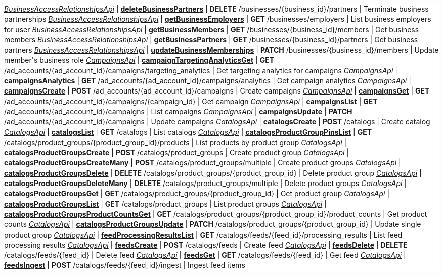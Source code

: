 [*BusinessAccessRelationshipsApi*](doc/BusinessAccessRelationshipsApi.md) | [**deleteBusinessPartners**](doc/BusinessAccessRelationshipsApi.md#deletebusinesspartners) | **DELETE** /businesses/{business_id}/partners | Terminate business partnerships
[*BusinessAccessRelationshipsApi*](doc/BusinessAccessRelationshipsApi.md) | [**getBusinessEmployers**](doc/BusinessAccessRelationshipsApi.md#getbusinessemployers) | **GET** /businesses/employers | List business employers for user
[*BusinessAccessRelationshipsApi*](doc/BusinessAccessRelationshipsApi.md) | [**getBusinessMembers**](doc/BusinessAccessRelationshipsApi.md#getbusinessmembers) | **GET** /businesses/{business_id}/members | Get business members
[*BusinessAccessRelationshipsApi*](doc/BusinessAccessRelationshipsApi.md) | [**getBusinessPartners**](doc/BusinessAccessRelationshipsApi.md#getbusinesspartners) | **GET** /businesses/{business_id}/partners | Get business partners
[*BusinessAccessRelationshipsApi*](doc/BusinessAccessRelationshipsApi.md) | [**updateBusinessMemberships**](doc/BusinessAccessRelationshipsApi.md#updatebusinessmemberships) | **PATCH** /businesses/{business_id}/members | Update member&#39;s business role
[*CampaignsApi*](doc/CampaignsApi.md) | [**campaignTargetingAnalyticsGet**](doc/CampaignsApi.md#campaigntargetinganalyticsget) | **GET** /ad_accounts/{ad_account_id}/campaigns/targeting_analytics | Get targeting analytics for campaigns
[*CampaignsApi*](doc/CampaignsApi.md) | [**campaignsAnalytics**](doc/CampaignsApi.md#campaignsanalytics) | **GET** /ad_accounts/{ad_account_id}/campaigns/analytics | Get campaign analytics
[*CampaignsApi*](doc/CampaignsApi.md) | [**campaignsCreate**](doc/CampaignsApi.md#campaignscreate) | **POST** /ad_accounts/{ad_account_id}/campaigns | Create campaigns
[*CampaignsApi*](doc/CampaignsApi.md) | [**campaignsGet**](doc/CampaignsApi.md#campaignsget) | **GET** /ad_accounts/{ad_account_id}/campaigns/{campaign_id} | Get campaign
[*CampaignsApi*](doc/CampaignsApi.md) | [**campaignsList**](doc/CampaignsApi.md#campaignslist) | **GET** /ad_accounts/{ad_account_id}/campaigns | List campaigns
[*CampaignsApi*](doc/CampaignsApi.md) | [**campaignsUpdate**](doc/CampaignsApi.md#campaignsupdate) | **PATCH** /ad_accounts/{ad_account_id}/campaigns | Update campaigns
[*CatalogsApi*](doc/CatalogsApi.md) | [**catalogsCreate**](doc/CatalogsApi.md#catalogscreate) | **POST** /catalogs | Create catalog
[*CatalogsApi*](doc/CatalogsApi.md) | [**catalogsList**](doc/CatalogsApi.md#catalogslist) | **GET** /catalogs | List catalogs
[*CatalogsApi*](doc/CatalogsApi.md) | [**catalogsProductGroupPinsList**](doc/CatalogsApi.md#catalogsproductgrouppinslist) | **GET** /catalogs/product_groups/{product_group_id}/products | List products by product group
[*CatalogsApi*](doc/CatalogsApi.md) | [**catalogsProductGroupsCreate**](doc/CatalogsApi.md#catalogsproductgroupscreate) | **POST** /catalogs/product_groups | Create product group
[*CatalogsApi*](doc/CatalogsApi.md) | [**catalogsProductGroupsCreateMany**](doc/CatalogsApi.md#catalogsproductgroupscreatemany) | **POST** /catalogs/product_groups/multiple | Create product groups
[*CatalogsApi*](doc/CatalogsApi.md) | [**catalogsProductGroupsDelete**](doc/CatalogsApi.md#catalogsproductgroupsdelete) | **DELETE** /catalogs/product_groups/{product_group_id} | Delete product group
[*CatalogsApi*](doc/CatalogsApi.md) | [**catalogsProductGroupsDeleteMany**](doc/CatalogsApi.md#catalogsproductgroupsdeletemany) | **DELETE** /catalogs/product_groups/multiple | Delete product groups
[*CatalogsApi*](doc/CatalogsApi.md) | [**catalogsProductGroupsGet**](doc/CatalogsApi.md#catalogsproductgroupsget) | **GET** /catalogs/product_groups/{product_group_id} | Get product group
[*CatalogsApi*](doc/CatalogsApi.md) | [**catalogsProductGroupsList**](doc/CatalogsApi.md#catalogsproductgroupslist) | **GET** /catalogs/product_groups | List product groups
[*CatalogsApi*](doc/CatalogsApi.md) | [**catalogsProductGroupsProductCountsGet**](doc/CatalogsApi.md#catalogsproductgroupsproductcountsget) | **GET** /catalogs/product_groups/{product_group_id}/product_counts | Get product counts
[*CatalogsApi*](doc/CatalogsApi.md) | [**catalogsProductGroupsUpdate**](doc/CatalogsApi.md#catalogsproductgroupsupdate) | **PATCH** /catalogs/product_groups/{product_group_id} | Update single product group
[*CatalogsApi*](doc/CatalogsApi.md) | [**feedProcessingResultsList**](doc/CatalogsApi.md#feedprocessingresultslist) | **GET** /catalogs/feeds/{feed_id}/processing_results | List feed processing results
[*CatalogsApi*](doc/CatalogsApi.md) | [**feedsCreate**](doc/CatalogsApi.md#feedscreate) | **POST** /catalogs/feeds | Create feed
[*CatalogsApi*](doc/CatalogsApi.md) | [**feedsDelete**](doc/CatalogsApi.md#feedsdelete) | **DELETE** /catalogs/feeds/{feed_id} | Delete feed
[*CatalogsApi*](doc/CatalogsApi.md) | [**feedsGet**](doc/CatalogsApi.md#feedsget) | **GET** /catalogs/feeds/{feed_id} | Get feed
[*CatalogsApi*](doc/CatalogsApi.md) | [**feedsIngest**](doc/CatalogsApi.md#feedsingest) | **POST** /catalogs/feeds/{feed_id}/ingest | Ingest feed items